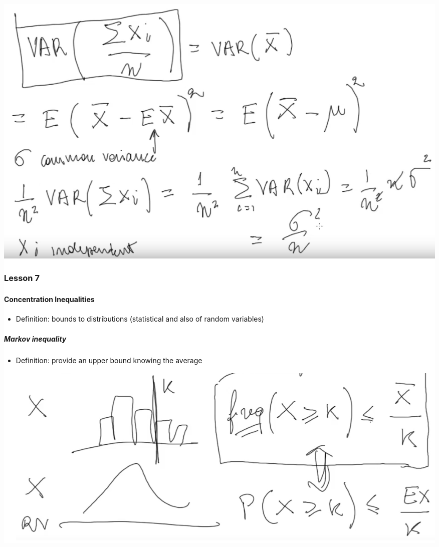 ![](./res/img/133.png)

### Lesson 7

#### Concentration Inequalities

- Definition: bounds to distributions (statistical and also of random variables)

##### Markov inequality
  
- Definition: provide an upper bound knowing the average

  ![](./res/img/134.png)
